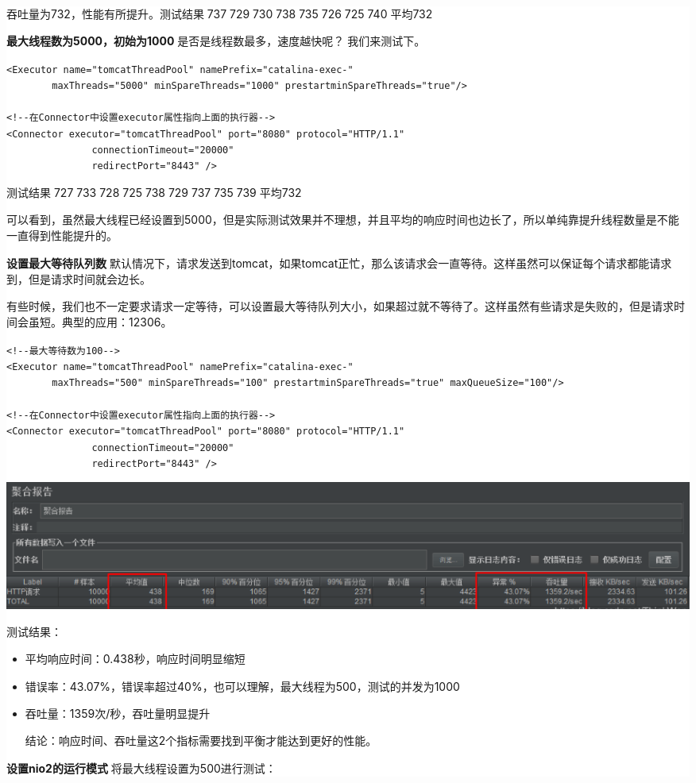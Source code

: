 
吞吐量为732，性能有所提升。测试结果 737 729 730 738 735 726 725 740 平均732

**最大线程数为5000，初始为1000**
是否是线程数最多，速度越快呢？ 我们来测试下。

```
<Executor name="tomcatThreadPool" namePrefix="catalina-exec-"
        maxThreads="5000" minSpareThreads="1000" prestartminSpareThreads="true"/>

<!--在Connector中设置executor属性指向上面的执行器-->
<Connector executor="tomcatThreadPool" port="8080" protocol="HTTP/1.1"
               connectionTimeout="20000"
               redirectPort="8443" />
```


测试结果 727 733 728 725 738 729 737 735 739 平均732

可以看到，虽然最大线程已经设置到5000，但是实际测试效果并不理想，并且平均的响应时间也边长了，所以单纯靠提升线程数量是不能一直得到性能提升的。

**设置最大等待队列数**
默认情况下，请求发送到tomcat，如果tomcat正忙，那么该请求会一直等待。这样虽然可以保证每个请求都能请求到，但是请求时间就会边长。

有些时候，我们也不一定要求请求一定等待，可以设置最大等待队列大小，如果超过就不等待了。这样虽然有些请求是失败的，但是请求时间会虽短。典型的应用：12306。

```
<!--最大等待数为100-->
<Executor name="tomcatThreadPool" namePrefix="catalina-exec-"
        maxThreads="500" minSpareThreads="100" prestartminSpareThreads="true" maxQueueSize="100"/>

<!--在Connector中设置executor属性指向上面的执行器-->
<Connector executor="tomcatThreadPool" port="8080" protocol="HTTP/1.1"
               connectionTimeout="20000"
               redirectPort="8443" />
```

![](Tomcat最强优化/22.png)

测试结果：

- 平均响应时间：0.438秒，响应时间明显缩短

- 错误率：43.07%，错误率超过40%，也可以理解，最大线程为500，测试的并发为1000

- 吞吐量：1359次/秒，吞吐量明显提升

  结论：响应时间、吞吐量这2个指标需要找到平衡才能达到更好的性能。

**设置nio2的运行模式**
将最大线程设置为500进行测试：
